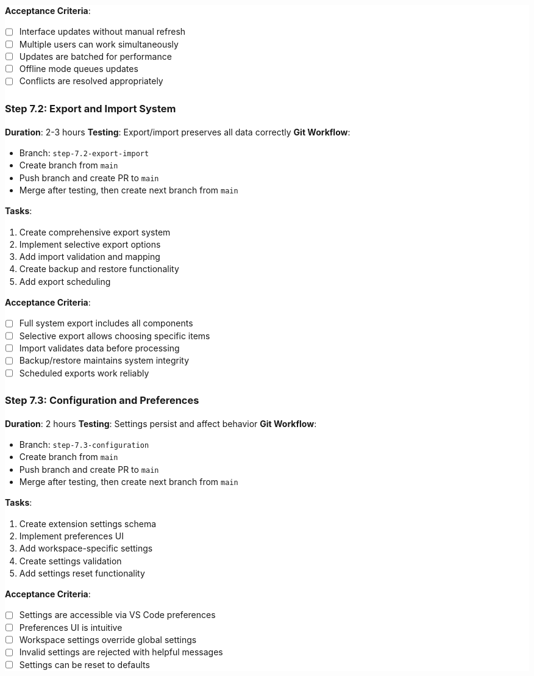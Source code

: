 **Acceptance Criteria**:
- [ ] Interface updates without manual refresh
- [ ] Multiple users can work simultaneously
- [ ] Updates are batched for performance
- [ ] Offline mode queues updates
- [ ] Conflicts are resolved appropriately

### Step 7.2: Export and Import System
**Duration**: 2-3 hours
**Testing**: Export/import preserves all data correctly
**Git Workflow**:
- Branch: `step-7.2-export-import`
- Create branch from `main`
- Push branch and create PR to `main`
- Merge after testing, then create next branch from `main`

**Tasks**:
1. Create comprehensive export system
2. Implement selective export options
3. Add import validation and mapping
4. Create backup and restore functionality
5. Add export scheduling

**Acceptance Criteria**:
- [ ] Full system export includes all components
- [ ] Selective export allows choosing specific items
- [ ] Import validates data before processing
- [ ] Backup/restore maintains system integrity
- [ ] Scheduled exports work reliably

### Step 7.3: Configuration and Preferences
**Duration**: 2 hours
**Testing**: Settings persist and affect behavior
**Git Workflow**:
- Branch: `step-7.3-configuration`
- Create branch from `main`
- Push branch and create PR to `main`
- Merge after testing, then create next branch from `main`

**Tasks**:
1. Create extension settings schema
2. Implement preferences UI
3. Add workspace-specific settings
4. Create settings validation
5. Add settings reset functionality

**Acceptance Criteria**:
- [ ] Settings are accessible via VS Code preferences
- [ ] Preferences UI is intuitive
- [ ] Workspace settings override global settings
- [ ] Invalid settings are rejected with helpful messages
- [ ] Settings can be reset to defaults
